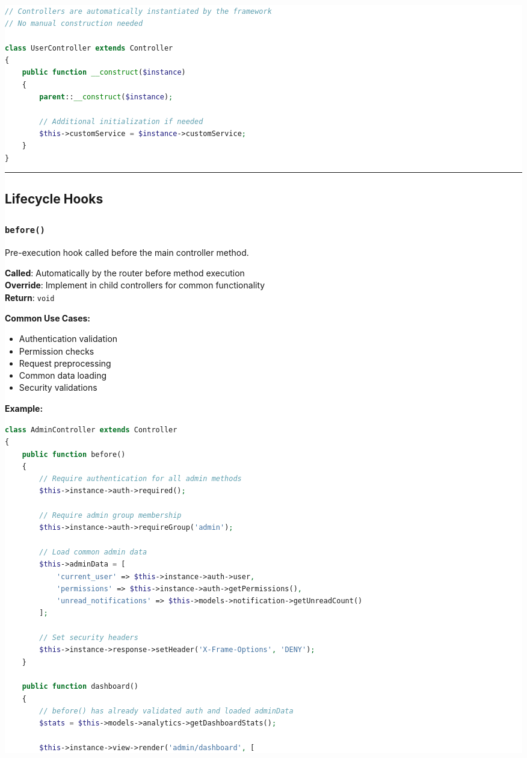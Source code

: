 ```php
// Controllers are automatically instantiated by the framework
// No manual construction needed

class UserController extends Controller
{
    public function __construct($instance)
    {
        parent::__construct($instance);

        // Additional initialization if needed
        $this->customService = $instance->customService;
    }
}
```

---

## Lifecycle Hooks

### `before()`

Pre-execution hook called before the main controller method.

**Called**: Automatically by the router before method execution  
**Override**: Implement in child controllers for common functionality  
**Return**: `void`

**Common Use Cases:**

-   Authentication validation
-   Permission checks
-   Request preprocessing
-   Common data loading
-   Security validations

**Example:**

```php
class AdminController extends Controller
{
    public function before()
    {
        // Require authentication for all admin methods
        $this->instance->auth->required();

        // Require admin group membership
        $this->instance->auth->requireGroup('admin');

        // Load common admin data
        $this->adminData = [
            'current_user' => $this->instance->auth->user,
            'permissions' => $this->instance->auth->getPermissions(),
            'unread_notifications' => $this->models->notification->getUnreadCount()
        ];

        // Set security headers
        $this->instance->response->setHeader('X-Frame-Options', 'DENY');
    }

    public function dashboard()
    {
        // before() has already validated auth and loaded adminData
        $stats = $this->models->analytics->getDashboardStats();

        $this->instance->view->render('admin/dashboard', [
```